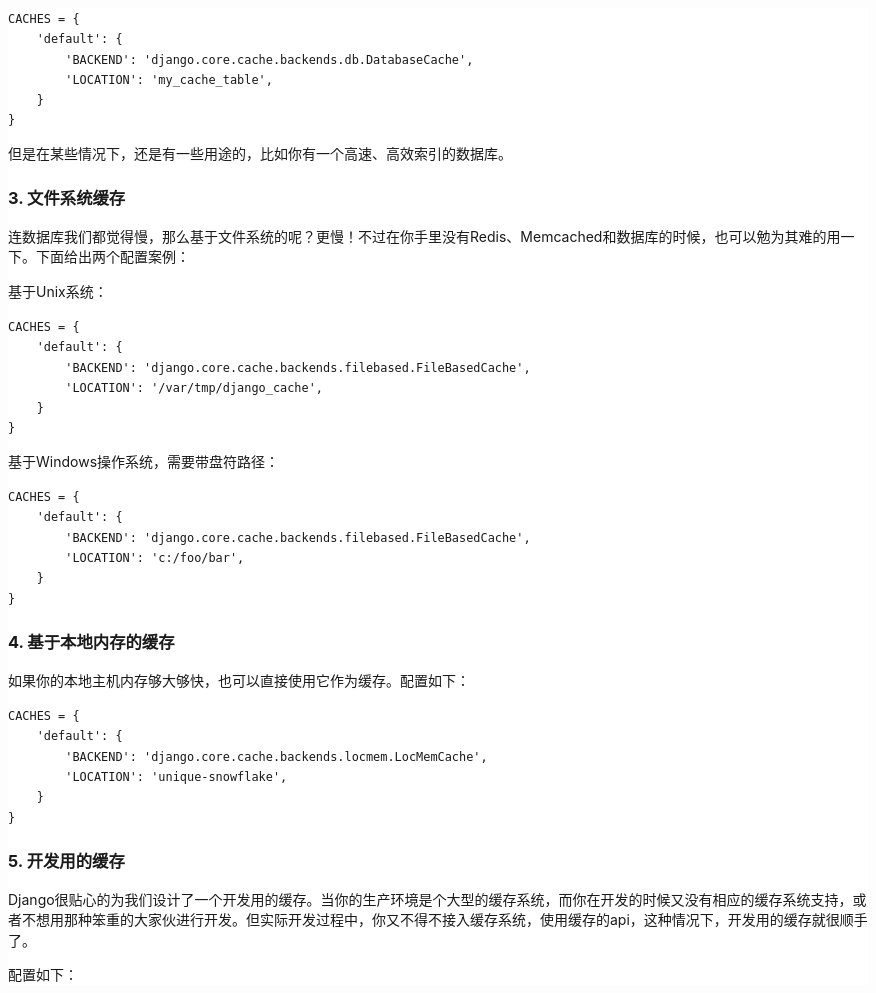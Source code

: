 ```
CACHES = {
    'default': {
        'BACKEND': 'django.core.cache.backends.db.DatabaseCache',
        'LOCATION': 'my_cache_table',
    }
}
```

但是在某些情况下，还是有一些用途的，比如你有一个高速、高效索引的数据库。

### 3. 文件系统缓存

连数据库我们都觉得慢，那么基于文件系统的呢？更慢！不过在你手里没有Redis、Memcached和数据库的时候，也可以勉为其难的用一下。下面给出两个配置案例：

基于Unix系统：

```
CACHES = {
    'default': {
        'BACKEND': 'django.core.cache.backends.filebased.FileBasedCache',
        'LOCATION': '/var/tmp/django_cache',
    }
}
```

基于Windows操作系统，需要带盘符路径：

```
CACHES = {
    'default': {
        'BACKEND': 'django.core.cache.backends.filebased.FileBasedCache',
        'LOCATION': 'c:/foo/bar',
    }
}
```

### 4. 基于本地内存的缓存

如果你的本地主机内存够大够快，也可以直接使用它作为缓存。配置如下：

```
CACHES = {
    'default': {
        'BACKEND': 'django.core.cache.backends.locmem.LocMemCache',
        'LOCATION': 'unique-snowflake',
    }
}
```

### 5. 开发用的缓存

Django很贴心的为我们设计了一个开发用的缓存。当你的生产环境是个大型的缓存系统，而你在开发的时候又没有相应的缓存系统支持，或者不想用那种笨重的大家伙进行开发。但实际开发过程中，你又不得不接入缓存系统，使用缓存的api，这种情况下，开发用的缓存就很顺手了。

配置如下：
